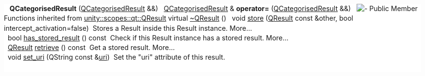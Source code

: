 <tr class="separator:a019bd977edc3d4637bc96c0a9c3f9a2e"><td class="memSeparator" colspan="2">&#160;</td></tr>
<tr class="memitem:a79ea25955a6054a8516b08ada5a93160"><td class="memItemLeft" align="right" valign="top">
&#160;</td><td class="memItemRight" valign="bottom"><b>QCategorisedResult</b> (<a class="el" href="index.html">QCategorisedResult</a> &amp;&amp;)</td></tr>
<tr class="separator:a79ea25955a6054a8516b08ada5a93160"><td class="memSeparator" colspan="2">&#160;</td></tr>
<tr class="memitem:a27a508103a641b362cd7738cebcf230e"><td class="memItemLeft" align="right" valign="top">
<a class="el" href="index.html">QCategorisedResult</a> &amp;&#160;</td><td class="memItemRight" valign="bottom"><b>operator=</b> (<a class="el" href="index.html">QCategorisedResult</a> &amp;&amp;)</td></tr>
<tr class="separator:a27a508103a641b362cd7738cebcf230e"><td class="memSeparator" colspan="2">&#160;</td></tr>
<tr class="inherit_header pub_methods_classunity_1_1scopes_1_1qt_1_1_q_result"><td colspan="2" onclick="javascript:toggleInherit('pub_methods_classunity_1_1scopes_1_1qt_1_1_q_result')"><img src="https://developer.ubuntu.com/static/devportal_uploaded/b0c7ba95-c81c-40ac-af7d-fed2c0373833-../unity.scopes.qt.QCategorisedResult/closed.png" alt="-"/>&#160;Public Member Functions inherited from <a class="el" href="unity.scopes.qt.QResult.md">unity::scopes::qt::QResult</a></td></tr>
<tr class="memitem:ad1bc050f67237c601821cc5836c76b94 inherit pub_methods_classunity_1_1scopes_1_1qt_1_1_q_result"><td class="memItemLeft" align="right" valign="top">virtual&#160;</td><td class="memItemRight" valign="bottom"><a class="el" href="unity.scopes.qt.QResult.md#ad1bc050f67237c601821cc5836c76b94">~QResult</a> ()</td></tr>
<tr class="separator:ad1bc050f67237c601821cc5836c76b94 inherit pub_methods_classunity_1_1scopes_1_1qt_1_1_q_result"><td class="memSeparator" colspan="2">&#160;</td></tr>
<tr class="memitem:a56592ac2bbf7a752f9aa99ea26226cee inherit pub_methods_classunity_1_1scopes_1_1qt_1_1_q_result"><td class="memItemLeft" align="right" valign="top">void&#160;</td><td class="memItemRight" valign="bottom"><a class="el" href="unity.scopes.qt.QResult.md#a56592ac2bbf7a752f9aa99ea26226cee">store</a> (<a class="el" href="unity.scopes.qt.QResult.md">QResult</a> const &amp;other, bool intercept_activation=false)</td></tr>
<tr class="memdesc:a56592ac2bbf7a752f9aa99ea26226cee inherit pub_methods_classunity_1_1scopes_1_1qt_1_1_q_result"><td class="mdescLeft">&#160;</td><td class="mdescRight">Stores a Result inside this Result instance.  More...<br /></td></tr>
<tr class="separator:a56592ac2bbf7a752f9aa99ea26226cee inherit pub_methods_classunity_1_1scopes_1_1qt_1_1_q_result"><td class="memSeparator" colspan="2">&#160;</td></tr>
<tr class="memitem:affcb80d29930b57d8dc6aa268820d451 inherit pub_methods_classunity_1_1scopes_1_1qt_1_1_q_result"><td class="memItemLeft" align="right" valign="top">bool&#160;</td><td class="memItemRight" valign="bottom"><a class="el" href="unity.scopes.qt.QResult.md#affcb80d29930b57d8dc6aa268820d451">has_stored_result</a> () const </td></tr>
<tr class="memdesc:affcb80d29930b57d8dc6aa268820d451 inherit pub_methods_classunity_1_1scopes_1_1qt_1_1_q_result"><td class="mdescLeft">&#160;</td><td class="mdescRight">Check if this Result instance has a stored result.  More...<br /></td></tr>
<tr class="separator:affcb80d29930b57d8dc6aa268820d451 inherit pub_methods_classunity_1_1scopes_1_1qt_1_1_q_result"><td class="memSeparator" colspan="2">&#160;</td></tr>
<tr class="memitem:a3827c6b06d202ca6079f08b666f2c0ea inherit pub_methods_classunity_1_1scopes_1_1qt_1_1_q_result"><td class="memItemLeft" align="right" valign="top"><a class="el" href="unity.scopes.qt.QResult.md">QResult</a>&#160;</td><td class="memItemRight" valign="bottom"><a class="el" href="unity.scopes.qt.QResult.md#a3827c6b06d202ca6079f08b666f2c0ea">retrieve</a> () const </td></tr>
<tr class="memdesc:a3827c6b06d202ca6079f08b666f2c0ea inherit pub_methods_classunity_1_1scopes_1_1qt_1_1_q_result"><td class="mdescLeft">&#160;</td><td class="mdescRight">Get a stored result.  More...<br /></td></tr>
<tr class="separator:a3827c6b06d202ca6079f08b666f2c0ea inherit pub_methods_classunity_1_1scopes_1_1qt_1_1_q_result"><td class="memSeparator" colspan="2">&#160;</td></tr>
<tr class="memitem:a1aa2ae9082f1e6507d18dc650f4d6d9d inherit pub_methods_classunity_1_1scopes_1_1qt_1_1_q_result"><td class="memItemLeft" align="right" valign="top">
void&#160;</td><td class="memItemRight" valign="bottom"><a class="el" href="unity.scopes.qt.QResult.md#a1aa2ae9082f1e6507d18dc650f4d6d9d">set_uri</a> (QString const &amp;<a class="el" href="unity.scopes.qt.QResult.md#a253c1f08aae4338a3f89e192538e99f8">uri</a>)</td></tr>
<tr class="memdesc:a1aa2ae9082f1e6507d18dc650f4d6d9d inherit pub_methods_classunity_1_1scopes_1_1qt_1_1_q_result"><td class="mdescLeft">&#160;</td><td class="mdescRight">Set the "uri" attribute of this result. <br /></td></tr>
<tr class="separator:a1aa2ae9082f1e6507d18dc650f4d6d9d inherit pub_methods_classunity_1_1scopes_1_1qt_1_1_q_result"><td class="memSeparator" colspan="2">&#160;</td></tr>